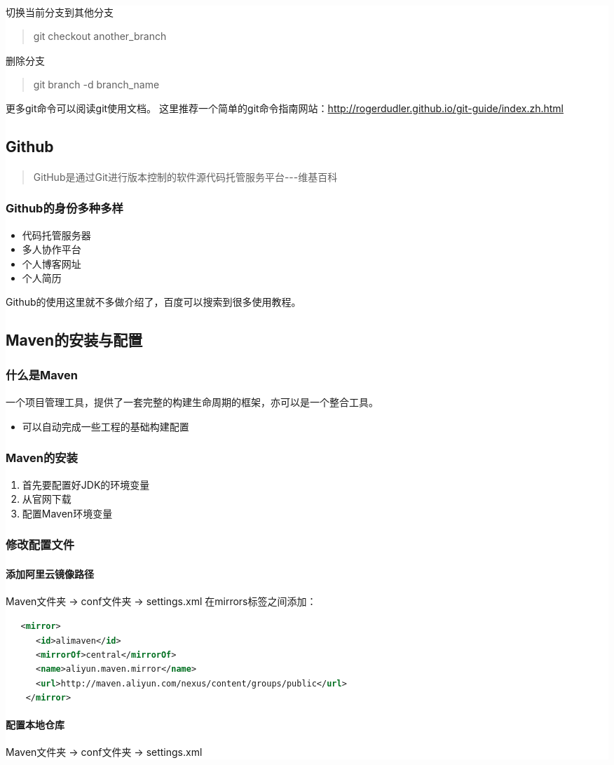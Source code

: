 切换当前分支到其他分支
> git checkout another_branch

删除分支
> git branch -d branch_name

更多git命令可以阅读git使用文档。
这里推荐一个简单的git命令指南网站：http://rogerdudler.github.io/git-guide/index.zh.html

## Github

> GitHub是通过Git进行版本控制的软件源代码托管服务平台---维基百科

### Github的身份多种多样

* 代码托管服务器
* 多人协作平台
* 个人博客网址
* 个人简历

Github的使用这里就不多做介绍了，百度可以搜索到很多使用教程。

## Maven的安装与配置    

### 什么是Maven

一个项目管理工具，提供了一套完整的构建生命周期的框架，亦可以是一个整合工具。

* 可以自动完成一些工程的基础构建配置

### Maven的安装

1. 首先要配置好JDK的环境变量
2. 从官网下载
3. 配置Maven环境变量

### 修改配置文件

#### 添加阿里云镜像路径

Maven文件夹 → conf文件夹 → settings.xml
在mirrors标签之间添加：
```xml
   <mirror>
      <id>alimaven</id>
      <mirrorOf>central</mirrorOf>
      <name>aliyun.maven.mirror</name>
      <url>http://maven.aliyun.com/nexus/content/groups/public</url>
    </mirror>
```

#### 配置本地仓库

Maven文件夹 → conf文件夹 → settings.xml
